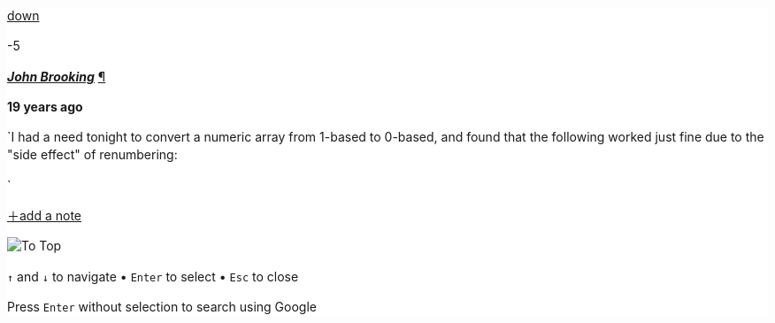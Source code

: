 [down](https://www.php.net/manual/vote-note.php?id=67085&page=function.array-unshift&vote=down "Vote down!")

 -5


[**_John Brooking_**](https://www.php.net/manual/en/function.array-unshift.php#67085) [¶](https://www.php.net/manual/en/function.array-unshift.php#67085)

**19 years ago**

`I had a need tonight to convert a numeric array from 1-based to 0-based, and found that the following worked just fine due to the "side effect" of renumbering:
<?php
array_unshift( $myArray, array_shift( $myArray ));
?>`

[＋add a note](https://www.php.net/manual/add-note.php?sect=function.array-unshift&repo=en&redirect=https://www.php.net/manual/en/function.array-unshift.php)

![To Top](https://www.php.net/images/to-top@2x.png)

`↑` and `↓` to navigate •
`Enter` to select •
`Esc` to close


Press `Enter` without
selection to search using Google